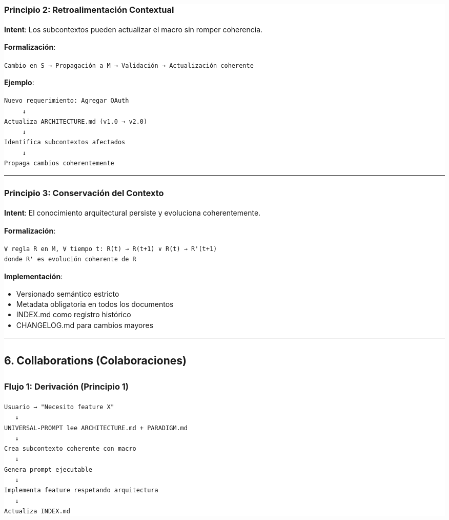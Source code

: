 
### Principio 2: Retroalimentación Contextual

**Intent**: Los subcontextos pueden actualizar el macro sin romper coherencia.

**Formalización**:
```
Cambio en S → Propagación a M → Validación → Actualización coherente
```

**Ejemplo**:
```
Nuevo requerimiento: Agregar OAuth
     ↓
Actualiza ARCHITECTURE.md (v1.0 → v2.0)
     ↓
Identifica subcontextos afectados
     ↓
Propaga cambios coherentemente
```

---

### Principio 3: Conservación del Contexto

**Intent**: El conocimiento arquitectural persiste y evoluciona coherentemente.

**Formalización**:
```
∀ regla R en M, ∀ tiempo t: R(t) → R(t+1) ∨ R(t) → R'(t+1)
donde R' es evolución coherente de R
```

**Implementación**:
- Versionado semántico estricto
- Metadata obligatoria en todos los documentos
- INDEX.md como registro histórico
- CHANGELOG.md para cambios mayores

---

## 6. Collaborations (Colaboraciones)

### Flujo 1: Derivación (Principio 1)

```
Usuario → "Necesito feature X"
   ↓
UNIVERSAL-PROMPT lee ARCHITECTURE.md + PARADIGM.md
   ↓
Crea subcontexto coherente con macro
   ↓
Genera prompt ejecutable
   ↓
Implementa feature respetando arquitectura
   ↓
Actualiza INDEX.md
```
